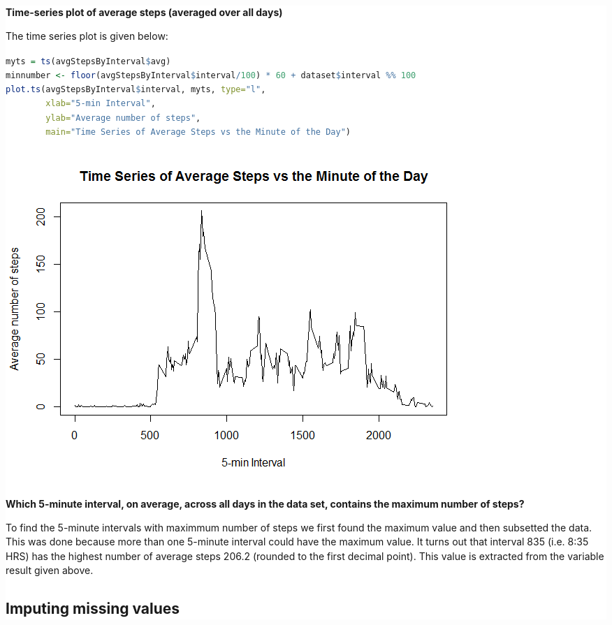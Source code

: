 **Time-series plot of average steps (averaged over all days)**

The time series plot is given below: 


```r
myts = ts(avgStepsByInterval$avg)
minnumber <- floor(avgStepsByInterval$interval/100) * 60 + dataset$interval %% 100
plot.ts(avgStepsByInterval$interval, myts, type="l",
        xlab="5-min Interval",
        ylab="Average number of steps",
        main="Time Series of Average Steps vs the Minute of the Day")
```

![](PA1_template_files/figure-html/unnamed-chunk-7-1.png) 


**Which 5-minute interval, on average, across all days in the data set, contains the maximum number of steps?**


To find the 5-minute intervals with maximmum number of steps we first found the maximum value and then subsetted the data.  This was done because more than one 5-minute interval could have the maximum value.
It turns out that interval 835 (i.e. 8:35 HRS) has the highest number of average steps  206.2 (rounded to the first decimal point).  This value is extracted from the variable result given above.



## Imputing missing values
